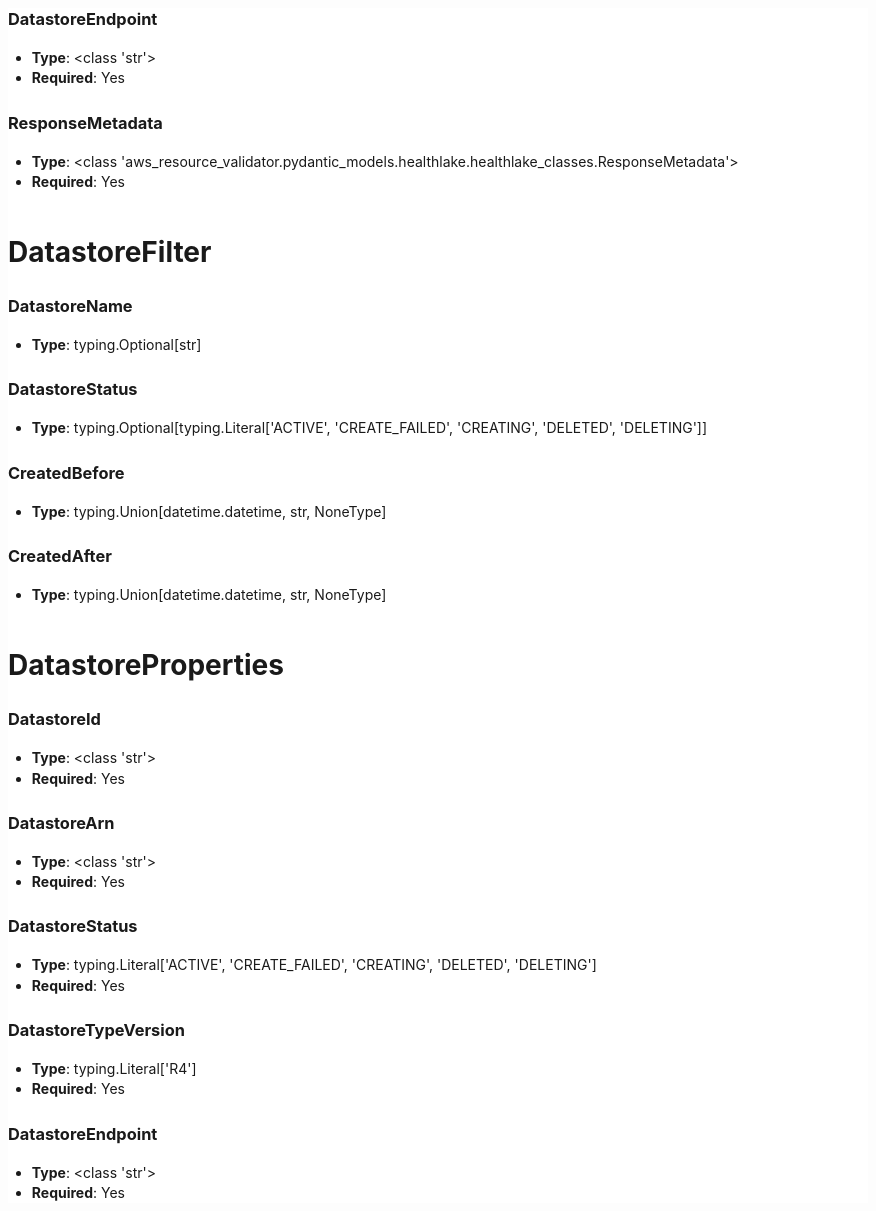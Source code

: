 ### DatastoreEndpoint
- **Type**: <class 'str'>
- **Required**: Yes

### ResponseMetadata
- **Type**: <class 'aws_resource_validator.pydantic_models.healthlake.healthlake_classes.ResponseMetadata'>
- **Required**: Yes


# DatastoreFilter

### DatastoreName
- **Type**: typing.Optional[str]

### DatastoreStatus
- **Type**: typing.Optional[typing.Literal['ACTIVE', 'CREATE_FAILED', 'CREATING', 'DELETED', 'DELETING']]

### CreatedBefore
- **Type**: typing.Union[datetime.datetime, str, NoneType]

### CreatedAfter
- **Type**: typing.Union[datetime.datetime, str, NoneType]


# DatastoreProperties

### DatastoreId
- **Type**: <class 'str'>
- **Required**: Yes

### DatastoreArn
- **Type**: <class 'str'>
- **Required**: Yes

### DatastoreStatus
- **Type**: typing.Literal['ACTIVE', 'CREATE_FAILED', 'CREATING', 'DELETED', 'DELETING']
- **Required**: Yes

### DatastoreTypeVersion
- **Type**: typing.Literal['R4']
- **Required**: Yes

### DatastoreEndpoint
- **Type**: <class 'str'>
- **Required**: Yes
